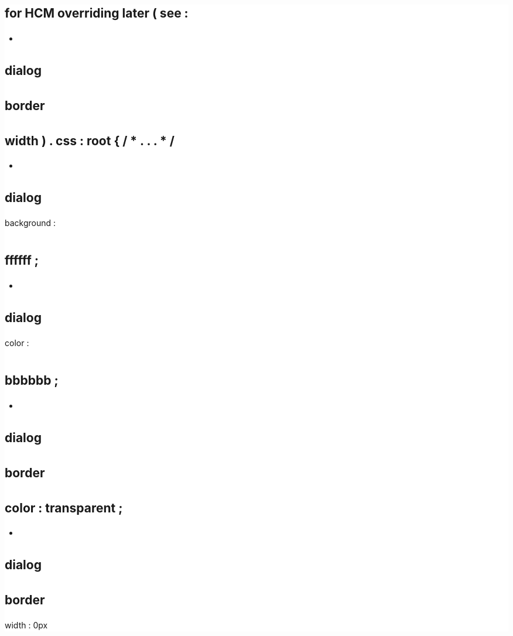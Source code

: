 for
HCM
overriding
later
(
see
:
-
-
dialog
-
border
-
width
)
.
css
:
root
{
/
*
.
.
.
*
/
-
-
dialog
-
background
:
#
ffffff
;
-
-
dialog
-
color
:
#
bbbbbb
;
-
-
dialog
-
border
-
color
:
transparent
;
-
-
dialog
-
border
-
width
:
0px